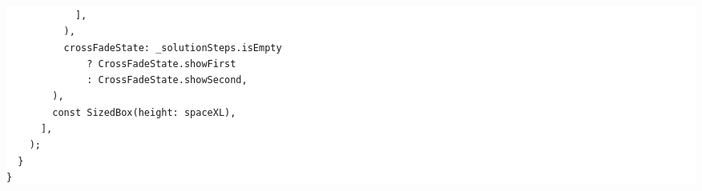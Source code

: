 ```
            ],
          ),
          crossFadeState: _solutionSteps.isEmpty
              ? CrossFadeState.showFirst
              : CrossFadeState.showSecond,
        ),
        const SizedBox(height: spaceXL),
      ],
    );
  }
}
```
